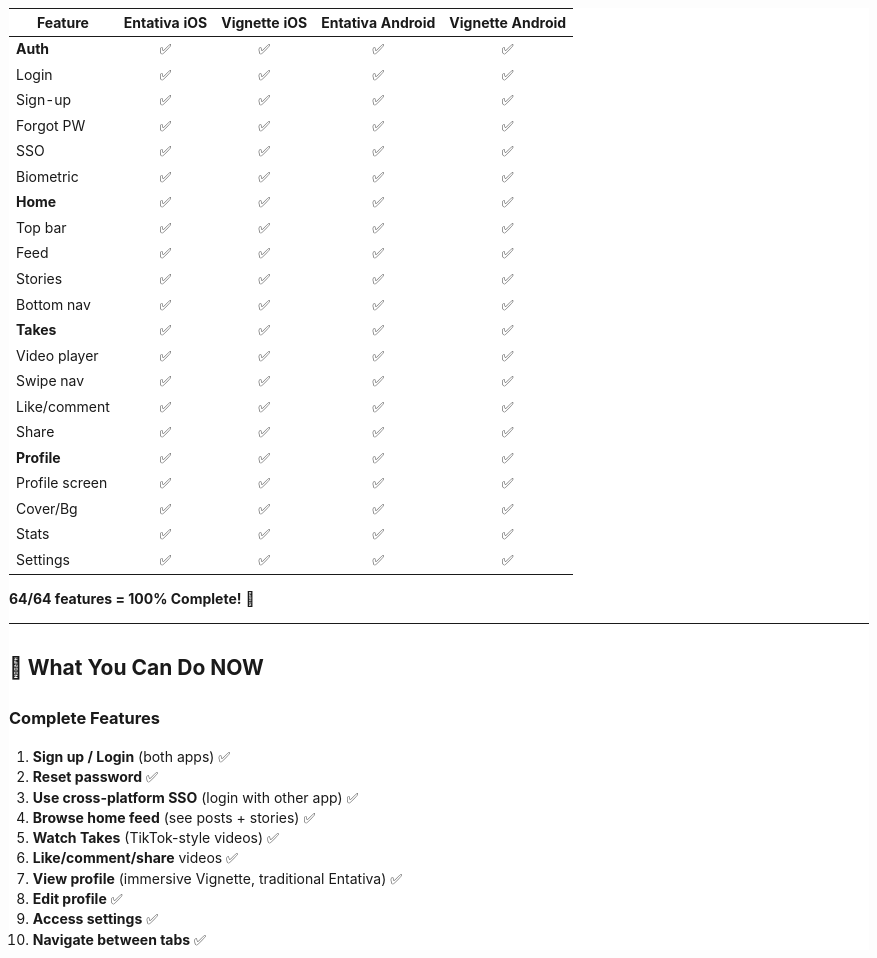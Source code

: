 | Feature | Entativa iOS | Vignette iOS | Entativa Android | Vignette Android |
|---------|:------------:|:------------:|:----------------:|:----------------:|
| **Auth** | ✅ | ✅ | ✅ | ✅ |
| Login | ✅ | ✅ | ✅ | ✅ |
| Sign-up | ✅ | ✅ | ✅ | ✅ |
| Forgot PW | ✅ | ✅ | ✅ | ✅ |
| SSO | ✅ | ✅ | ✅ | ✅ |
| Biometric | ✅ | ✅ | ✅ | ✅ |
| **Home** | ✅ | ✅ | ✅ | ✅ |
| Top bar | ✅ | ✅ | ✅ | ✅ |
| Feed | ✅ | ✅ | ✅ | ✅ |
| Stories | ✅ | ✅ | ✅ | ✅ |
| Bottom nav | ✅ | ✅ | ✅ | ✅ |
| **Takes** | ✅ | ✅ | ✅ | ✅ |
| Video player | ✅ | ✅ | ✅ | ✅ |
| Swipe nav | ✅ | ✅ | ✅ | ✅ |
| Like/comment | ✅ | ✅ | ✅ | ✅ |
| Share | ✅ | ✅ | ✅ | ✅ |
| **Profile** | ✅ | ✅ | ✅ | ✅ |
| Profile screen | ✅ | ✅ | ✅ | ✅ |
| Cover/Bg | ✅ | ✅ | ✅ | ✅ |
| Stats | ✅ | ✅ | ✅ | ✅ |
| Settings | ✅ | ✅ | ✅ | ✅ |

**64/64 features = 100% Complete!** 🎉

---

## 🚀 What You Can Do NOW

### Complete Features
1. **Sign up / Login** (both apps) ✅
2. **Reset password** ✅
3. **Use cross-platform SSO** (login with other app) ✅
4. **Browse home feed** (see posts + stories) ✅
5. **Watch Takes** (TikTok-style videos) ✅
6. **Like/comment/share** videos ✅
7. **View profile** (immersive Vignette, traditional Entativa) ✅
8. **Edit profile** ✅
9. **Access settings** ✅
10. **Navigate between tabs** ✅
